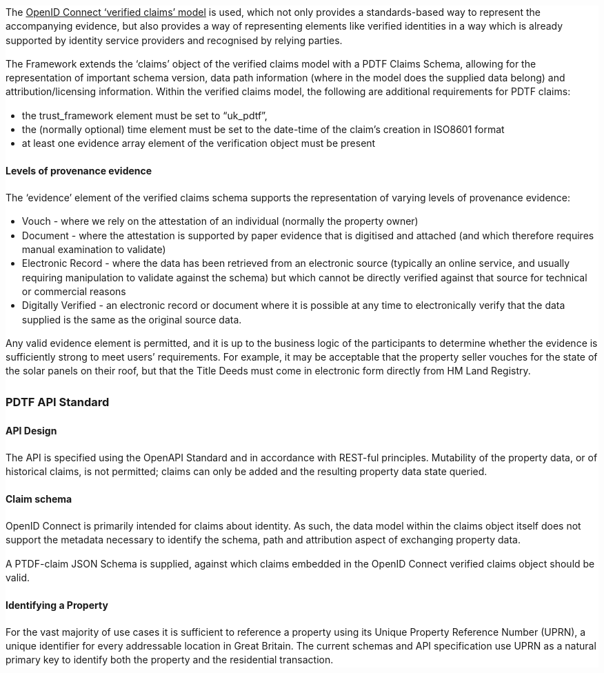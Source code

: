 The [OpenID Connect ‘verified claims’ model](https://openid.net/specs/openid-connect-4-identity-assurance-1_0.html) is used, which not only provides a standards-based way to represent the accompanying evidence, but also provides a way of representing elements like verified identities in a way which is already supported by identity service providers and recognised by relying parties.

The Framework extends the ‘claims’ object of the verified claims model with a PDTF Claims Schema, allowing for the representation of important schema version, data path information (where in the model does the supplied data belong) and attribution/licensing information.
Within the verified claims model, the following are additional requirements for PDTF claims:

- the trust_framework element must be set to “uk_pdtf”,
- the (normally optional) time element must be set to the date-time of the claim’s creation in ISO8601 format
- at least one evidence array element of the verification object must be present

#### Levels of provenance evidence

The ‘evidence’ element of the verified claims schema supports the representation of varying levels of provenance evidence:

- Vouch - where we rely on the attestation of an individual (normally the property owner)
- Document - where the attestation is supported by paper evidence that is digitised and attached (and which therefore requires manual examination to validate)
- Electronic Record - where the data has been retrieved from an electronic source (typically an online service, and usually requiring manipulation to validate against the schema) but which cannot be directly verified against that source for technical or commercial reasons
- Digitally Verified - an electronic record or document where it is possible at any time to electronically verify that the data supplied is the same as the original source data.

Any valid evidence element is permitted, and it is up to the business logic of the participants to determine whether the evidence is sufficiently strong to meet users’ requirements. For example, it may be acceptable that the property seller vouches for the state of the solar panels on their roof, but that the Title Deeds must come in electronic form directly from HM Land Registry.

### PDTF API Standard

#### API Design

The API is specified using the OpenAPI Standard and in accordance with REST-ful principles.
Mutability of the property data, or of historical claims, is not permitted; claims can only be added and the resulting property data state queried.

#### Claim schema

OpenID Connect is primarily intended for claims about identity. As such, the data model within the claims object itself does not support the metadata necessary to identify the schema, path and attribution aspect of exchanging property data.

A PTDF-claim JSON Schema is supplied, against which claims embedded in the OpenID Connect verified claims object should be valid.

#### Identifying a Property

For the vast majority of use cases it is sufficient to reference a property using its Unique Property Reference Number (UPRN), a unique identifier for every addressable location in Great Britain. The current schemas and API specification use UPRN as a natural primary key to identify both the property and the residential transaction.
